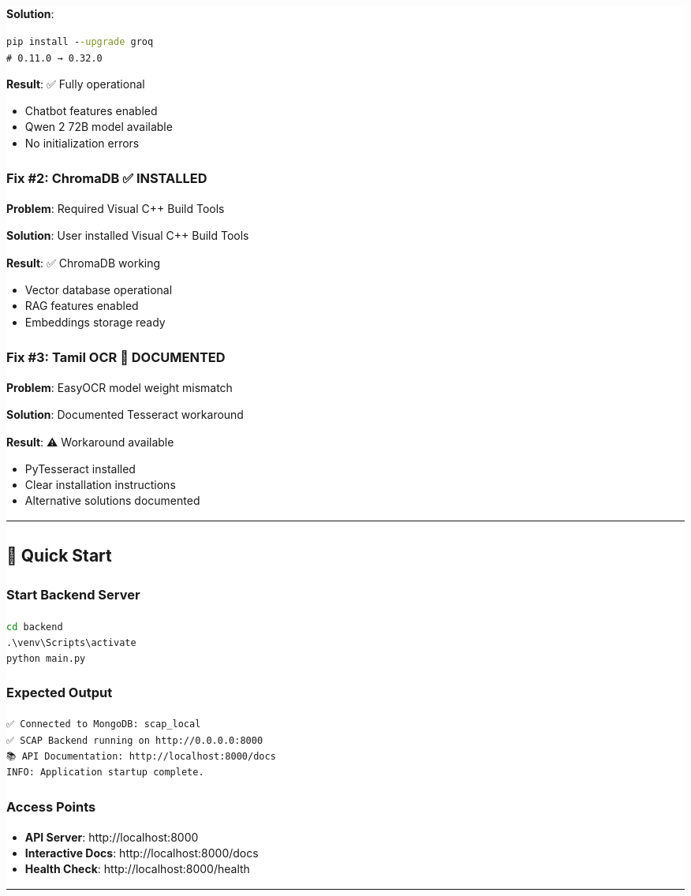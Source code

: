 **Solution**:
```cmd
pip install --upgrade groq
# 0.11.0 → 0.32.0
```

**Result**: ✅ Fully operational
- Chatbot features enabled
- Qwen 2 72B model available
- No initialization errors

### Fix #2: ChromaDB ✅ INSTALLED
**Problem**: Required Visual C++ Build Tools

**Solution**: User installed Visual C++ Build Tools

**Result**: ✅ ChromaDB working
- Vector database operational
- RAG features enabled
- Embeddings storage ready

### Fix #3: Tamil OCR 📝 DOCUMENTED
**Problem**: EasyOCR model weight mismatch

**Solution**: Documented Tesseract workaround

**Result**: ⚠️ Workaround available
- PyTesseract installed
- Clear installation instructions
- Alternative solutions documented

---

## 🚀 Quick Start

### Start Backend Server
```cmd
cd backend
.\venv\Scripts\activate
python main.py
```

### Expected Output
```
✅ Connected to MongoDB: scap_local
✅ SCAP Backend running on http://0.0.0.0:8000
📚 API Documentation: http://localhost:8000/docs
INFO: Application startup complete.
```

### Access Points
- **API Server**: http://localhost:8000
- **Interactive Docs**: http://localhost:8000/docs
- **Health Check**: http://localhost:8000/health

---